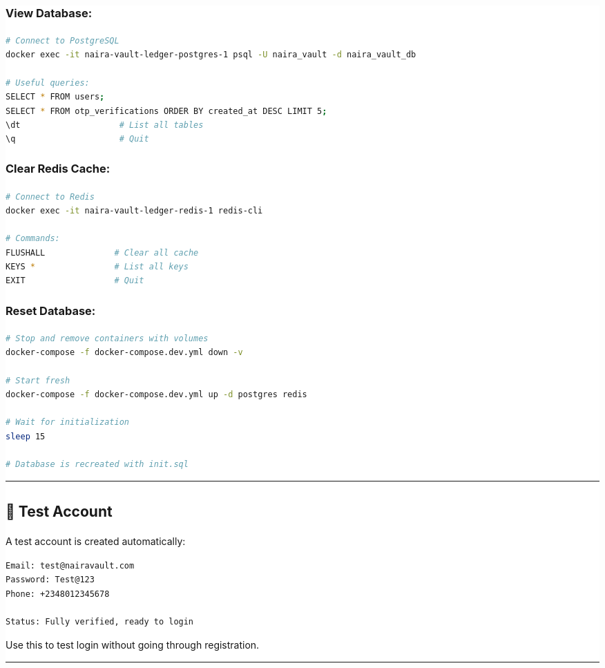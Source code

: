 ### **View Database:**
```bash
# Connect to PostgreSQL
docker exec -it naira-vault-ledger-postgres-1 psql -U naira_vault -d naira_vault_db

# Useful queries:
SELECT * FROM users;
SELECT * FROM otp_verifications ORDER BY created_at DESC LIMIT 5;
\dt                    # List all tables
\q                     # Quit
```

### **Clear Redis Cache:**
```bash
# Connect to Redis
docker exec -it naira-vault-ledger-redis-1 redis-cli

# Commands:
FLUSHALL              # Clear all cache
KEYS *                # List all keys
EXIT                  # Quit
```

### **Reset Database:**
```bash
# Stop and remove containers with volumes
docker-compose -f docker-compose.dev.yml down -v

# Start fresh
docker-compose -f docker-compose.dev.yml up -d postgres redis

# Wait for initialization
sleep 15

# Database is recreated with init.sql
```

---

## 📱 Test Account

A test account is created automatically:

```
Email: test@nairavault.com
Password: Test@123
Phone: +2348012345678

Status: Fully verified, ready to login
```

Use this to test login without going through registration.

---